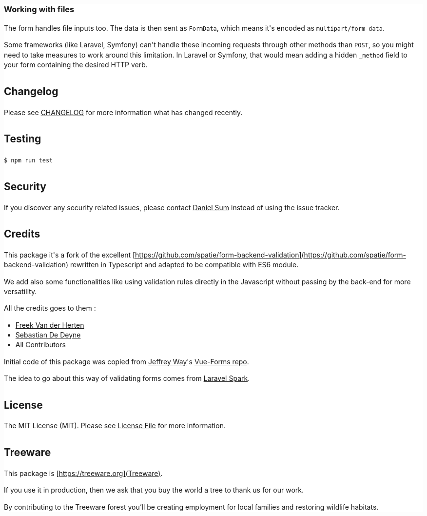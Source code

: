 ### Working with files

The form handles file inputs too. The data is then sent as `FormData`, which means it's encoded as `multipart/form-data`.

Some frameworks (like Laravel, Symfony) can't handle these incoming requests through other methods than `POST`, so you might need to take measures to work around this limitation. In Laravel or Symfony, that would mean adding a hidden `_method` field to your form containing the desired HTTP verb.

## Changelog

Please see [CHANGELOG](CHANGELOG.md) for more information what has changed recently.

## Testing

``` bash
$ npm run test
```

## Security

If you discover any security related issues, please contact [Daniel Sum](https://github.com/danielsum) instead of using the issue tracker.

## Credits

This package it's a fork of the excellent [https://github.com/spatie/form-backend-validation](https://github.com/spatie/form-backend-validation) rewritten in Typescript and adapted to be compatible with ES6 module.

We add also some functionalities like using validation rules directly in the Javascript without passing by the back-end for more versatility.

All the credits goes to them :

- [Freek Van der Herten](https://github.com/freekmurze)
- [Sebastian De Deyne](https://github.com/sebastiandedeyne)
- [All Contributors](../../contributors)

Initial code of this package was copied from [Jeffrey Way](https://twitter.com/jeffrey_way)'s [Vue-Forms repo](https://github.com/laracasts/Vue-Forms/).

The idea to go about this way of validating forms comes from [Laravel Spark](https://spark.laravel.com/).

## License

The MIT License (MIT). Please see [License File](LICENSE.md) for more information.

## Treeware

This package is [https://treeware.org](Treeware).

If you use it in production, then we ask that you buy the world a tree to thank us for our work.

By contributing to the Treeware forest you’ll be creating employment for local families and restoring wildlife habitats.